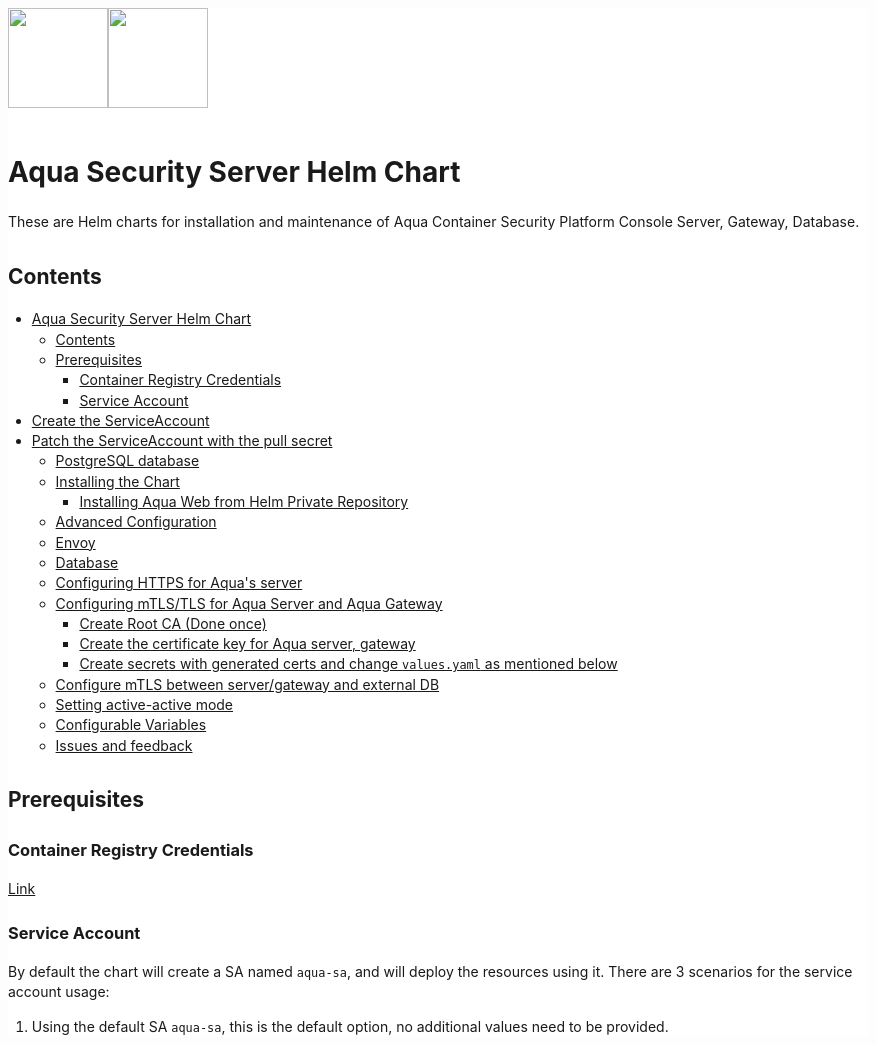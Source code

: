 <img src="https://avatars3.githubusercontent.com/u/12783832?s=200&v=4" height="100" width="100" /><img src="https://avatars3.githubusercontent.com/u/15859888?s=200&v=4" width="100" height="100"/>

# Aqua Security Server Helm Chart

These are Helm charts for installation and maintenance of Aqua Container Security Platform Console Server, Gateway, Database.

## Contents

- [Aqua Security Server Helm Chart](#aqua-security-server-helm-chart)
  - [Contents](#contents)
  - [Prerequisites](#prerequisites)
    - [Container Registry Credentials](#container-registry-credentials)
    - [Service Account](#service-account)
- [Create the ServiceAccount](#create-the-serviceaccount)
- [Patch the ServiceAccount with the pull secret](#patch-the-serviceaccount-with-the-pull-secret)
    - [PostgreSQL database](#postgresql-database)
  - [Installing the Chart](#installing-the-chart)
    - [Installing Aqua Web from Helm Private Repository](#installing-aqua-web-from-helm-private-repository)
  - [Advanced Configuration](#advanced-configuration)
  - [Envoy](#envoy)
  - [Database](#database)
  - [Configuring HTTPS for Aqua's server](#configuring-https-for-aquas-server)
  - [Configuring mTLS/TLS for Aqua Server and Aqua Gateway](#configuring-mtlstls-for-aqua-server-and-aqua-gateway)
    - [Create Root CA (Done once)](#create-root-ca-done-once)
    - [Create the certificate key for Aqua server, gateway](#create-the-certificate-key-for-aqua-server-gateway)
    - [Create secrets with generated certs and change `values.yaml` as mentioned below](#create-secrets-with-generated-certs-and-change-valuesyaml-as-mentioned-below)
  - [Configure mTLS between server/gateway and external DB](#configure-mtls-between-servergateway-and-external-db)
  - [Setting active-active mode](#setting-active-active-mode)
  - [Configurable Variables](#configurable-variables)
  - [Issues and feedback](#issues-and-feedback)

## Prerequisites

### Container Registry Credentials

[Link](../docs/imagepullsecret.md)

### Service Account
By default the chart will create a SA named `aqua-sa`, and will deploy the resources using it.
There are 3 scenarios for the service account usage:

1. Using the default SA `aqua-sa`, this is the default option, no additional values need to be provided.
